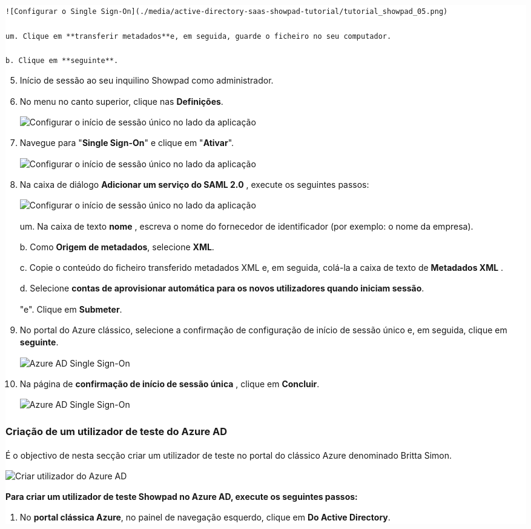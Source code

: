     ![Configurar o Single Sign-On](./media/active-directory-saas-showpad-tutorial/tutorial_showpad_05.png)

    um. Clique em **transferir metadados**e, em seguida, guarde o ficheiro no seu computador.

    b. Clique em **seguinte**.


5. Início de sessão ao seu inquilino Showpad como administrador.

6. No menu no canto superior, clique nas **Definições**.

    ![Configurar o início de sessão único no lado da aplicação](./media/active-directory-saas-showpad-tutorial/tutorial_showpad_001.png) 

7. Navegue para "**Single Sign-On**" e clique em "**Ativar**".
 
    ![Configurar o início de sessão único no lado da aplicação](./media/active-directory-saas-showpad-tutorial/tutorial_showpad_002.png)

8. Na caixa de diálogo **Adicionar um serviço do SAML 2.0** , execute os seguintes passos:

    ![Configurar o início de sessão único no lado da aplicação](./media/active-directory-saas-showpad-tutorial/tutorial_showpad_003.png) 

    um. Na caixa de texto **nome** , escreva o nome do fornecedor de identificador (por exemplo: o nome da empresa).

    b. Como **Origem de metadados**, selecione **XML**.

    c. Copie o conteúdo do ficheiro transferido metadados XML e, em seguida, colá-la a caixa de texto de **Metadados XML** .

    d. Selecione **contas de aprovisionar automática para os novos utilizadores quando iniciam sessão**.

    "e". Clique em **Submeter**.


10. No portal do Azure clássico, selecione a confirmação de configuração de início de sessão único e, em seguida, clique em **seguinte**.

    ![Azure AD Single Sign-On][10]


11. Na página de **confirmação de início de sessão única** , clique em **Concluir**.  
  
    ![Azure AD Single Sign-On][11]






### <a name="creating-an-azure-ad-test-user"></a>Criação de um utilizador de teste do Azure AD
É o objectivo de nesta secção criar um utilizador de teste no portal do clássico Azure denominado Britta Simon.

![Criar utilizador do Azure AD][20]

**Para criar um utilizador de teste Showpad no Azure AD, execute os seguintes passos:**

1. No **portal clássica Azure**, no painel de navegação esquerdo, clique em **Do Active Directory**.


[1]: ./media/active-directory-saas-showpad-tutorial/tutorial_general_01.png
[2]: ./media/active-directory-saas-showpad-tutorial/tutorial_general_02.png
[3]: ./media/active-directory-saas-showpad-tutorial/tutorial_general_03.png
[4]: ./media/active-directory-saas-showpad-tutorial/tutorial_general_04.png
[6]: ./media/active-directory-saas-showpad-tutorial/tutorial_general_05.png
[10]: ./media/active-directory-saas-showpad-tutorial/tutorial_general_06.png
[11]: ./media/active-directory-saas-showpad-tutorial/tutorial_general_07.png
[20]: ./media/active-directory-saas-showpad-tutorial/tutorial_general_100.png
[200]: ./media/active-directory-saas-showpad-tutorial/tutorial_general_200.png
[201]: ./media/active-directory-saas-showpad-tutorial/tutorial_general_201.png
[203]: ./media/active-directory-saas-showpad-tutorial/tutorial_general_203.png
[204]: ./media/active-directory-saas-showpad-tutorial/tutorial_general_204.png
[205]: ./media/active-directory-saas-showpad-tutorial/tutorial_general_205.png